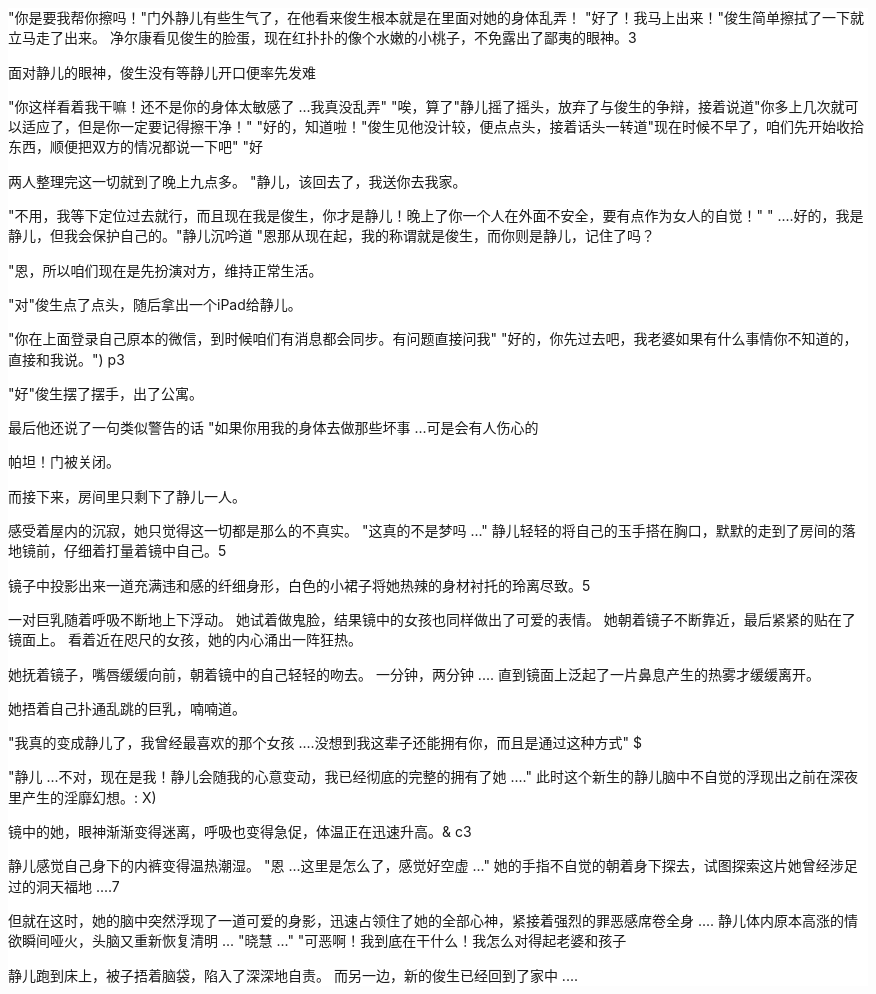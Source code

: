 "你是要我帮你擦吗！"门外静儿有些生气了，在他看来俊生根本就是在里面对她的身体乱弄！ "好了！我马上出来！"俊生简单擦拭了一下就立马走了出来。 净尔康看见俊生的脸蛋，现在红扑扑的像个水嫩的小桃子，不免露出了鄙夷的眼神。3

面对静儿的眼神，俊生没有等静儿开口便率先发难

"你这样看着我干嘛！还不是你的身体太敏感了 ...我真没乱弄" "唉，算了"静儿摇了摇头，放弃了与俊生的争辩，接着说道"你多上几次就可以适应了，但是你一定要记得擦干净！" "好的，知道啦！"俊生见他没计较，便点点头，接着话头一转道"现在时候不早了，咱们先开始收拾东西，顺便把双方的情况都说一下吧" "好

两人整理完这一切就到了晚上九点多。 "静儿，该回去了，我送你去我家。

"不用，我等下定位过去就行，而且现在我是俊生，你才是静儿！晚上了你一个人在外面不安全，要有点作为女人的自觉！" " ....好的，我是静儿，但我会保护自己的。"静儿沉吟道 "恩那从现在起，我的称谓就是俊生，而你则是静儿，记住了吗？

"恩，所以咱们现在是先扮演对方，维持正常生活。

"对"俊生点了点头，随后拿出一个iPad给静儿。

"你在上面登录自己原本的微信，到时候咱们有消息都会同步。有问题直接问我" "好的，你先过去吧，我老婆如果有什么事情你不知道的，直接和我说。") p3

"好"俊生摆了摆手，出了公寓。

最后他还说了一句类似警告的话 "如果你用我的身体去做那些坏事 ...可是会有人伤心的

帕坦！门被关闭。

而接下来，房间里只剩下了静儿一人。

感受着屋内的沉寂，她只觉得这一切都是那么的不真实。 "这真的不是梦吗 ..." 静儿轻轻的将自己的玉手搭在胸口，默默的走到了房间的落地镜前，仔细着打量着镜中自己。5

镜子中投影出来一道充满违和感的纤细身形，白色的小裙子将她热辣的身材衬托的玲离尽致。5

一对巨乳随着呼吸不断地上下浮动。 她试着做鬼脸，结果镜中的女孩也同样做出了可爱的表情。 她朝着镜子不断靠近，最后紧紧的贴在了镜面上。 看着近在咫尺的女孩，她的内心涌出一阵狂热。

她抚着镜子，嘴唇缓缓向前，朝着镜中的自己轻轻的吻去。 一分钟，两分钟 .... 直到镜面上泛起了一片鼻息产生的热雾才缓缓离开。

她捂着自己扑通乱跳的巨乳，喃喃道。

"我真的变成静儿了，我曾经最喜欢的那个女孩 ....没想到我这辈子还能拥有你，而且是通过这种方式" $

"静儿 ...不对，现在是我！静儿会随我的心意变动，我已经彻底的完整的拥有了她 ...." 此时这个新生的静儿脑中不自觉的浮现出之前在深夜里产生的淫靡幻想。: X)

镜中的她，眼神渐渐变得迷离，呼吸也变得急促，体温正在迅速升高。& c3

静儿感觉自己身下的内裤变得温热潮湿。 "恩 ...这里是怎么了，感觉好空虚 ..." 她的手指不自觉的朝着身下探去，试图探索这片她曾经涉足过的洞天福地 ....7

但就在这时，她的脑中突然浮现了一道可爱的身影，迅速占领住了她的全部心神，紧接着强烈的罪恶感席卷全身 .... 静儿体内原本高涨的情欲瞬间哑火，头脑又重新恢复清明 ... "晓慧 ..." "可恶啊！我到底在干什么！我怎么对得起老婆和孩子

静儿跑到床上，被子捂着脑袋，陷入了深深地自责。 而另一边，新的俊生已经回到了家中 ....


